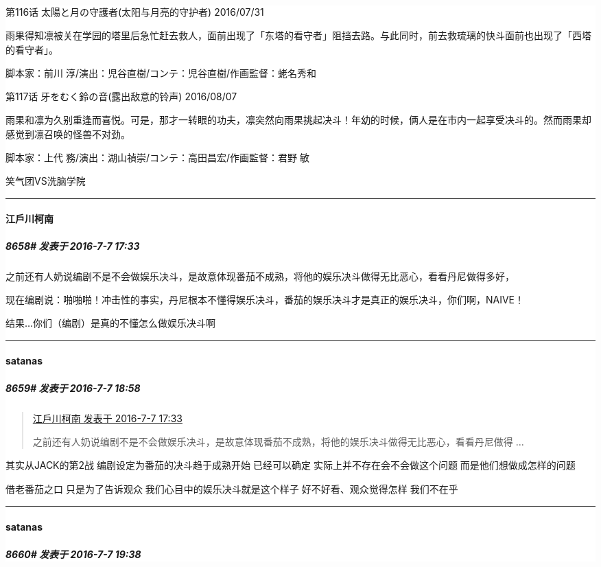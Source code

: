 第116话 太陽と月の守護者(太阳与月亮的守护者) 2016/07/31

雨果得知凛被关在学园的塔里后急忙赶去救人，面前出现了「东塔的看守者」阻挡去路。与此同时，前去救琉璃的快斗面前也出现了「西塔的看守者」。


脚本家：前川 淳/演出：児谷直樹/コンテ：児谷直樹/作画監督：蛯名秀和



第117话 牙をむく鈴の音(露出敌意的铃声) 2016/08/07

雨果和凛为久别重逢而喜悦。可是，那才一转眼的功夫，凛突然向雨果挑起决斗！年幼的时候，俩人是在市内一起享受决斗的。然而雨果却感觉到凛召唤的怪兽不对劲。


脚本家：上代 務/演出：湖山禎崇/コンテ：高田昌宏/作画監督：君野 敏



笑气团VS洗脑学院







-----

####  江戶川柯南  
##### 8658#       发表于 2016-7-7 17:33




之前还有人奶说编剧不是不会做娱乐决斗，是故意体现番茄不成熟，将他的娱乐决斗做得无比恶心，看看丹尼做得多好，

现在编剧说：啪啪啪！冲击性的事实，丹尼根本不懂得娱乐决斗，番茄的娱乐决斗才是真正的娱乐决斗，你们啊，NAIVE！


结果…你们（编剧）是真的不懂怎么做娱乐决斗啊







-----

####  satanas  
##### 8659#       发表于 2016-7-7 18:58



<blockquote><a href="httphttps://bbs.saraba1st.com/2b/forum.php?mod=redirect&amp;goto=findpost&amp;pid=32886112&amp;ptid=980228" target="_blank">江戶川柯南 发表于 2016-7-7 17:33</a>

之前还有人奶说编剧不是不会做娱乐决斗，是故意体现番茄不成熟，将他的娱乐决斗做得无比恶心，看看丹尼做得 ...</blockquote>
其实从JACK的第2战 编剧设定为番茄的决斗趋于成熟开始 已经可以确定 实际上并不存在会不会做这个问题 而是他们想做成怎样的问题

借老番茄之口 只是为了告诉观众 我们心目中的娱乐决斗就是这个样子 好不好看、观众觉得怎样 我们不在乎







-----

####  satanas  
##### 8660#       发表于 2016-7-7 19:38
